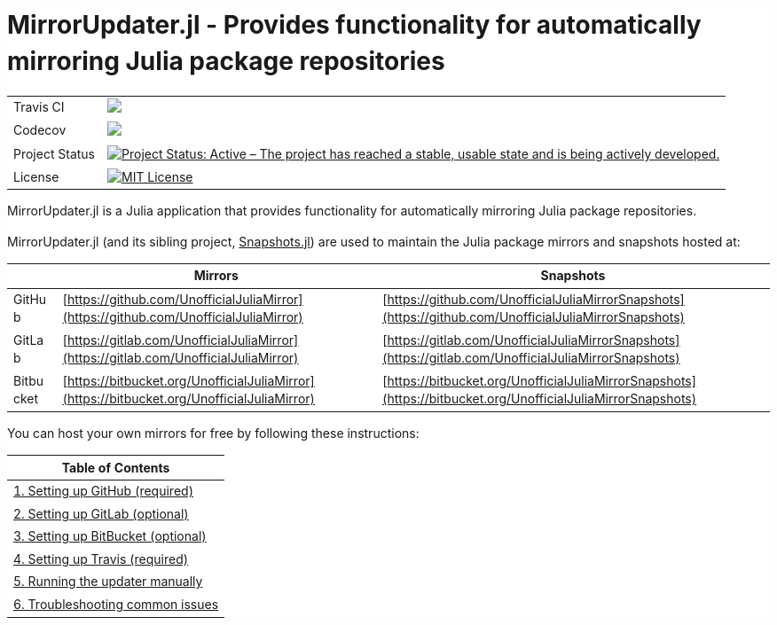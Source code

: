 # MirrorUpdater.jl - Provides functionality for automatically mirroring Julia package repositories

<table>
    <tbody>
        <tr>
            <td>Travis CI</td>
            <td><a href="https://travis-ci.com/UnofficialJuliaMirror/MirrorUpdater.jl/branches"><img src="https://travis-ci.com/UnofficialJuliaMirror/MirrorUpdater.jl.svg?branch=master"></a></td>
        </tr>
        <tr>
            <td>Codecov</td>
            <td><a href="https://codecov.io/gh/UnofficialJuliaMirror/MirrorUpdater.jl"><img src="https://codecov.io/gh/UnofficialJuliaMirror/MirrorUpdater.jl/branch/master/graph/badge.svg" /></a></td>
        </tr>
        <tr>
            <td>Project Status</td>
            <td><a href="https://www.repostatus.org/#active"><img src="https://www.repostatus.org/badges/latest/active.svg" alt="Project Status: Active – The project has reached a stable, usable state and is being actively developed." /></a></td>
        </tr>
        <tr>
            <td>License</td>
            <td><a href="LICENSE"><img title="MIT License" alt="MIT License" src="https://img.shields.io/github/license/mashape/apistatus.svg"></a></td>
        </tr>
    </tbody>
</table>

MirrorUpdater.jl is a Julia application that provides functionality for
automatically mirroring Julia package repositories.

MirrorUpdater.jl (and its sibling project, [Snapshots.jl](https://github.com/UnofficialJuliaMirrorSnapshots/Snapshots.jl)) are used to maintain the
Julia package mirrors and snapshots hosted at:

| | Mirrors | Snapshots |
| ------ | ------- | --------- |
| GitHub | [https://github.com/UnofficialJuliaMirror](https://github.com/UnofficialJuliaMirror) | [https://github.com/UnofficialJuliaMirrorSnapshots](https://github.com/UnofficialJuliaMirrorSnapshots) |
| GitLab | [https://gitlab.com/UnofficialJuliaMirror](https://gitlab.com/UnofficialJuliaMirror) | [https://gitlab.com/UnofficialJuliaMirrorSnapshots](https://gitlab.com/UnofficialJuliaMirrorSnapshots) |
| Bitbucket | [https://bitbucket.org/UnofficialJuliaMirror](https://bitbucket.org/UnofficialJuliaMirror) | [https://bitbucket.org/UnofficialJuliaMirrorSnapshots](https://bitbucket.org/UnofficialJuliaMirrorSnapshots) |

You can host your own mirrors for free by following these instructions:

| Table of Contents |
| ----------------- |
| [1. Setting up GitHub (required)](#setting-up-github-required) |
| [2. Setting up GitLab (optional)](#setting-up-gitlab-optional) |
| [3. Setting up BitBucket (optional)](#setting-up-bitbucket-optional) |
| [4. Setting up Travis (required)](#setting-up-travis-required) |
| [5. Running the updater manually](#running-the-updater-manually) |
| [6. Troubleshooting common issues](#troubleshooting-common-issues) |

